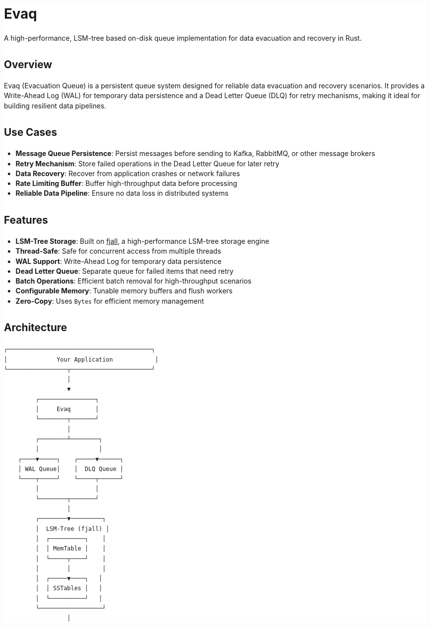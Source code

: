 # Evaq

A high-performance, LSM-tree based on-disk queue implementation for data evacuation and recovery in Rust.

## Overview

Evaq (Evacuation Queue) is a persistent queue system designed for reliable data evacuation and recovery scenarios. It provides a Write-Ahead Log (WAL) for temporary data persistence and a Dead Letter Queue (DLQ) for retry mechanisms, making it ideal for building resilient data pipelines.

## Use Cases

- **Message Queue Persistence**: Persist messages before sending to Kafka, RabbitMQ, or other message brokers
- **Retry Mechanism**: Store failed operations in the Dead Letter Queue for later retry
- **Data Recovery**: Recover from application crashes or network failures
- **Rate Limiting Buffer**: Buffer high-throughput data before processing
- **Reliable Data Pipeline**: Ensure no data loss in distributed systems

## Features

- **LSM-Tree Storage**: Built on [fjall](https://github.com/fjall-rs/fjall), a high-performance LSM-tree storage engine
- **Thread-Safe**: Safe for concurrent access from multiple threads
- **WAL Support**: Write-Ahead Log for temporary data persistence
- **Dead Letter Queue**: Separate queue for failed items that need retry
- **Batch Operations**: Efficient batch removal for high-throughput scenarios
- **Configurable Memory**: Tunable memory buffers and flush workers
- **Zero-Copy**: Uses `Bytes` for efficient memory management

## Architecture

```
┌─────────────────────────────────────────┐
│              Your Application            │
└─────────────────┬───────────────────────┘
                  │
                  ▼
         ┌────────────────┐
         │     Evaq       │
         └────────┬───────┘
                  │
         ┌────────┴────────┐
         │                 │
    ┌────▼─────┐    ┌─────▼──────┐
    │ WAL Queue│    │  DLQ Queue │
    └────┬─────┘    └─────┬──────┘
         │                │
         └────────┬───────┘
                  │
         ┌────────▼─────────┐
         │  LSM-Tree (fjall) │
         │  ┌──────────┐    │
         │  │ MemTable │    │
         │  └─────┬────┘    │
         │        │         │
         │  ┌─────▼────┐   │
         │  │ SSTables │   │
         │  └──────────┘   │
         └──────────────────┘
                  │
```